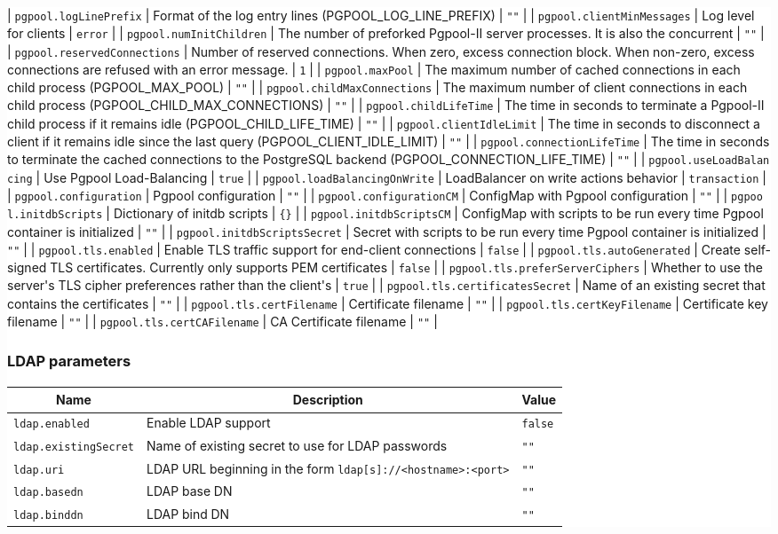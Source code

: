 | `pgpool.logLinePrefix`                                   | Format of the log entry lines (PGPOOL_LOG_LINE_PREFIX)                                                                                   | `""`                 |
| `pgpool.clientMinMessages`                               | Log level for clients                                                                                                                    | `error`              |
| `pgpool.numInitChildren`                                 | The number of preforked Pgpool-II server processes. It is also the concurrent                                                            | `""`                 |
| `pgpool.reservedConnections`                             | Number of reserved connections. When zero, excess connection block. When non-zero, excess connections are refused with an error message. | `1`                  |
| `pgpool.maxPool`                                         | The maximum number of cached connections in each child process (PGPOOL_MAX_POOL)                                                         | `""`                 |
| `pgpool.childMaxConnections`                             | The maximum number of client connections in each child process (PGPOOL_CHILD_MAX_CONNECTIONS)                                            | `""`                 |
| `pgpool.childLifeTime`                                   | The time in seconds to terminate a Pgpool-II child process if it remains idle (PGPOOL_CHILD_LIFE_TIME)                                   | `""`                 |
| `pgpool.clientIdleLimit`                                 | The time in seconds to disconnect a client if it remains idle since the last query (PGPOOL_CLIENT_IDLE_LIMIT)                            | `""`                 |
| `pgpool.connectionLifeTime`                              | The time in seconds to terminate the cached connections to the PostgreSQL backend (PGPOOL_CONNECTION_LIFE_TIME)                          | `""`                 |
| `pgpool.useLoadBalancing`                                | Use Pgpool Load-Balancing                                                                                                                | `true`               |
| `pgpool.loadBalancingOnWrite`                            | LoadBalancer on write actions behavior                                                                                                   | `transaction`        |
| `pgpool.configuration`                                   | Pgpool configuration                                                                                                                     | `""`                 |
| `pgpool.configurationCM`                                 | ConfigMap with Pgpool configuration                                                                                                      | `""`                 |
| `pgpool.initdbScripts`                                   | Dictionary of initdb scripts                                                                                                             | `{}`                 |
| `pgpool.initdbScriptsCM`                                 | ConfigMap with scripts to be run every time Pgpool container is initialized                                                              | `""`                 |
| `pgpool.initdbScriptsSecret`                             | Secret with scripts to be run every time Pgpool container is initialized                                                                 | `""`                 |
| `pgpool.tls.enabled`                                     | Enable TLS traffic support for end-client connections                                                                                    | `false`              |
| `pgpool.tls.autoGenerated`                               | Create self-signed TLS certificates. Currently only supports PEM certificates                                                            | `false`              |
| `pgpool.tls.preferServerCiphers`                         | Whether to use the server's TLS cipher preferences rather than the client's                                                              | `true`               |
| `pgpool.tls.certificatesSecret`                          | Name of an existing secret that contains the certificates                                                                                | `""`                 |
| `pgpool.tls.certFilename`                                | Certificate filename                                                                                                                     | `""`                 |
| `pgpool.tls.certKeyFilename`                             | Certificate key filename                                                                                                                 | `""`                 |
| `pgpool.tls.certCAFilename`                              | CA Certificate filename                                                                                                                  | `""`                 |


### LDAP parameters

| Name                            | Description                                                  | Value        |
| ------------------------------- | ------------------------------------------------------------ | ------------ |
| `ldap.enabled`                  | Enable LDAP support                                          | `false`      |
| `ldap.existingSecret`           | Name of existing secret to use for LDAP passwords            | `""`         |
| `ldap.uri`                      | LDAP URL beginning in the form `ldap[s]://<hostname>:<port>` | `""`         |
| `ldap.basedn`                   | LDAP base DN                                                 | `""`         |
| `ldap.binddn`                   | LDAP bind DN                                                 | `""`         |